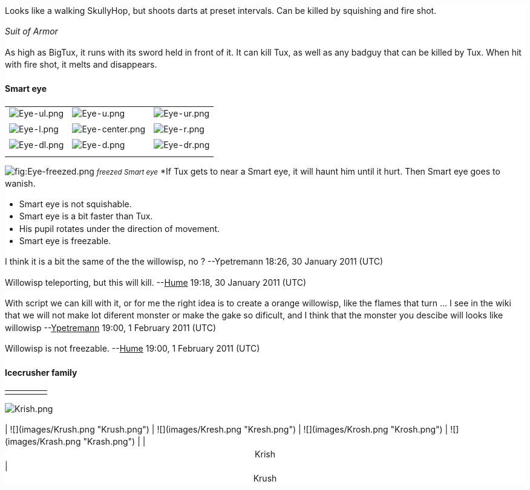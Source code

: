 Looks like a walking SkullyHop, but shoots darts at preset intervals. Can be killed by squishing and fire shot.

*Suit of Armor*

As high as BigTux, it runs with its sword held in front of it. It can kill Tux, as well as any badguy that can be killed by Tux. When hit with fire shot, it melts and disappears.

#### Smart eye

|                              |                                      |                              |
|------------------------------|--------------------------------------|------------------------------|
| ![](images/Eye-ul.png "Eye-ul.png") | ![](images/Eye-u.png "Eye-u.png")           | ![](images/Eye-ur.png "Eye-ur.png") |
| ![](images/Eye-l.png "Eye-l.png")   | ![](images/Eye-center.png "Eye-center.png") | ![](images/Eye-r.png "Eye-r.png")   |
| ![](images/Eye-dl.png "Eye-dl.png") | ![](images/Eye-d.png "Eye-d.png")           | ![](images/Eye-dr.png "Eye-dr.png") |
||

![](images/Eye-freezed.png "fig:Eye-freezed.png")
<small>*freezed Smart eye*</small>
\*If Tux gets to near a Smart eye, it will haunt him until it hurt. Then Smart eye goes to wanish.

-   Smart eye is not squishable.
-   Smart eye is a bit faster than Tux.
-   His pupil rotates under the direction of movement.
-   Smart eye is freezable.

  
I think it is a bit the same of the the willowisp, no ? --Ypetremann 18:26, 30 January 2011 (UTC)

Willowisp teleporting, but this will kill. --[Hume](User#hume "wikilink") 19:18, 30 January 2011 (UTC)

With script we can kill with it, or for me the right idea is to create a orange willowisp, like the flames that turn ... I see in the wiki that we will not make lot diferent monster or make the gake so dificult, and I think that the monster you descibe will looks like willowisp --[Ypetremann](User#ypetremann "wikilink") 19:00, 1 February 2011 (UTC)

Willowisp is not freezable. --[Hume](User#hume "wikilink") 19:00, 1 February 2011 (UTC)

#### Icecrusher family

|                            |                            |                            |                            |                            |
|----------------------------|----------------------------|----------------------------|----------------------------|----------------------------|
| <center>                   
 ![](images/Krish.png "Krish.png")  
                             
 </center>                   | ![](images/Krush.png "Krush.png") | ![](images/Kresh.png "Kresh.png") | ![](images/Krosh.png "Krosh.png") | ![](images/Krash.png "Krash.png") |
| <center>                   
 Krish                       
                             
 </center>                   | <center>                   
  Krush                       
                              